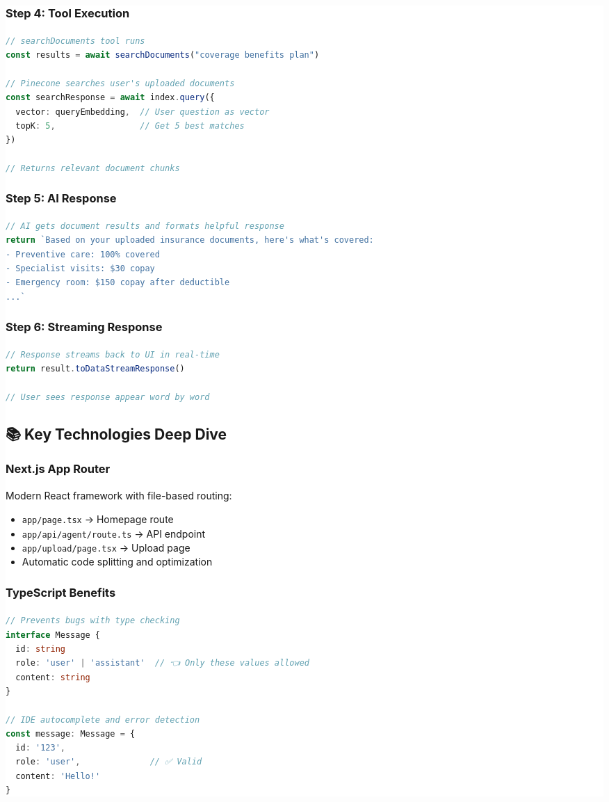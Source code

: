 ### **Step 4: Tool Execution**
```typescript
// searchDocuments tool runs
const results = await searchDocuments("coverage benefits plan")

// Pinecone searches user's uploaded documents
const searchResponse = await index.query({
  vector: queryEmbedding,  // User question as vector
  topK: 5,                 // Get 5 best matches
})

// Returns relevant document chunks
```

### **Step 5: AI Response**
```typescript
// AI gets document results and formats helpful response
return `Based on your uploaded insurance documents, here's what's covered:
- Preventive care: 100% covered
- Specialist visits: $30 copay
- Emergency room: $150 copay after deductible
...`
```

### **Step 6: Streaming Response**
```typescript
// Response streams back to UI in real-time
return result.toDataStreamResponse()

// User sees response appear word by word
```

## 📚 Key Technologies Deep Dive

### **Next.js App Router**
Modern React framework with file-based routing:
- `app/page.tsx` → Homepage route
- `app/api/agent/route.ts` → API endpoint
- `app/upload/page.tsx` → Upload page
- Automatic code splitting and optimization

### **TypeScript Benefits**
```typescript
// Prevents bugs with type checking
interface Message {
  id: string
  role: 'user' | 'assistant'  // 👈 Only these values allowed
  content: string
}

// IDE autocomplete and error detection
const message: Message = {
  id: '123',
  role: 'user',              // ✅ Valid
  content: 'Hello!'
}
```

